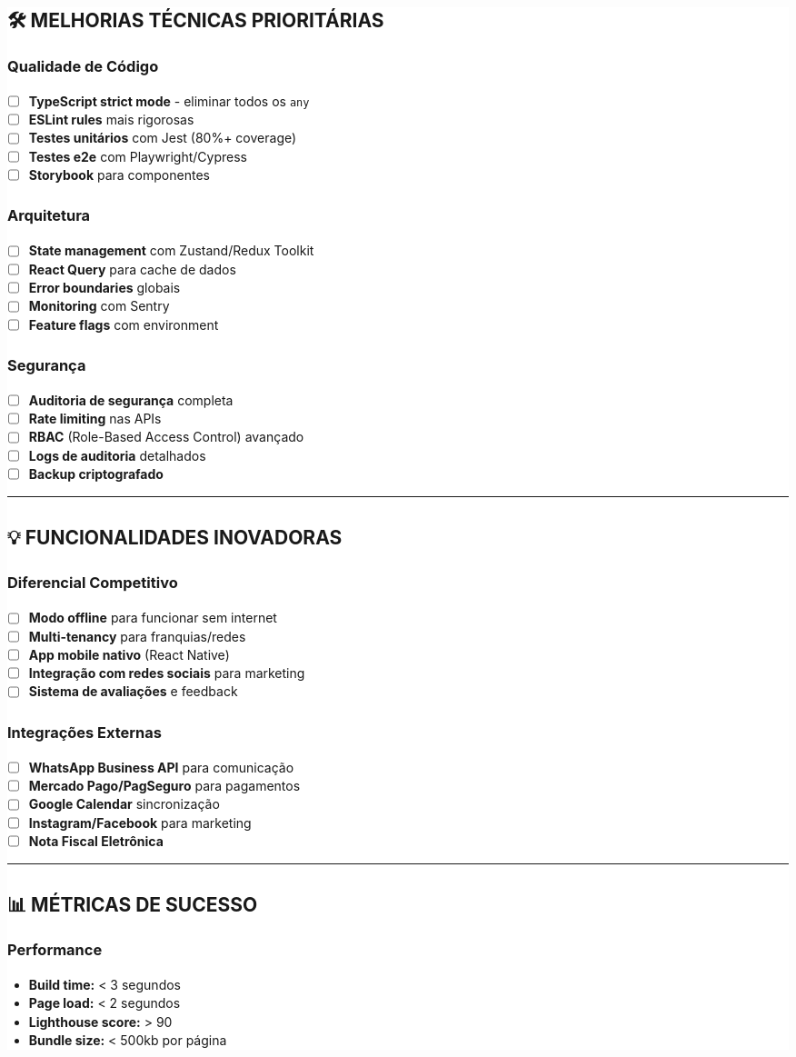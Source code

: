 
## 🛠️ **MELHORIAS TÉCNICAS PRIORITÁRIAS**

### **Qualidade de Código**
- [ ] **TypeScript strict mode** - eliminar todos os `any`
- [ ] **ESLint rules** mais rigorosas
- [ ] **Testes unitários** com Jest (80%+ coverage)
- [ ] **Testes e2e** com Playwright/Cypress
- [ ] **Storybook** para componentes

### **Arquitetura**
- [ ] **State management** com Zustand/Redux Toolkit
- [ ] **React Query** para cache de dados
- [ ] **Error boundaries** globais
- [ ] **Monitoring** com Sentry
- [ ] **Feature flags** com environment

### **Segurança**
- [ ] **Auditoria de segurança** completa
- [ ] **Rate limiting** nas APIs
- [ ] **RBAC** (Role-Based Access Control) avançado
- [ ] **Logs de auditoria** detalhados
- [ ] **Backup criptografado**

---

## 💡 **FUNCIONALIDADES INOVADORAS**

### **Diferencial Competitivo**
- [ ] **Modo offline** para funcionar sem internet
- [ ] **Multi-tenancy** para franquias/redes
- [ ] **App mobile nativo** (React Native)
- [ ] **Integração com redes sociais** para marketing
- [ ] **Sistema de avaliações** e feedback

### **Integrações Externas**
- [ ] **WhatsApp Business API** para comunicação
- [ ] **Mercado Pago/PagSeguro** para pagamentos
- [ ] **Google Calendar** sincronização
- [ ] **Instagram/Facebook** para marketing
- [ ] **Nota Fiscal Eletrônica**

---

## 📊 **MÉTRICAS DE SUCESSO**

### **Performance**
- **Build time:** < 3 segundos
- **Page load:** < 2 segundos  
- **Lighthouse score:** > 90
- **Bundle size:** < 500kb por página
